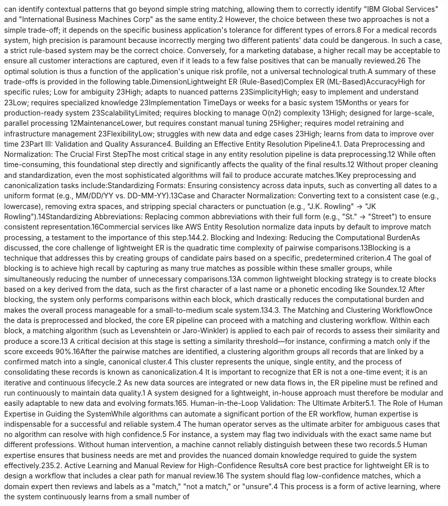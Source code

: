 can identify contextual patterns that go beyond simple string matching, allowing them to correctly identify "IBM Global Services" and "International Business Machines Corp" as the same entity.2 However, the choice between these two approaches is not a simple trade-off; it depends on the specific business application's tolerance for different types of errors.8 For a medical records system, high precision is paramount because incorrectly merging two different patients' data could be dangerous. In such a case, a strict rule-based system may be the correct choice. Conversely, for a marketing database, a higher recall may be acceptable to ensure all customer interactions are captured, even if it leads to a few false positives that can be manually reviewed.26 The optimal solution is thus a function of the application's unique risk profile, not a universal technological truth.A summary of these trade-offs is provided in the following table.DimensionLightweight ER (Rule-Based)Complex ER (ML-Based)AccuracyHigh for specific rules; Low for ambiguity 23High; adapts to nuanced patterns 23SimplicityHigh; easy to implement and understand 23Low; requires specialized knowledge 23Implementation TimeDays or weeks for a basic system 15Months or years for production-ready system 23ScalabilityLimited; requires blocking to manage O(n2) complexity 13High; designed for large-scale, parallel processing 12MaintenanceLower, but requires constant manual tuning 25Higher; requires model retraining and infrastructure management 23FlexibilityLow; struggles with new data and edge cases 23High; learns from data to improve over time 23Part III: Validation and Quality Assurance4. Building an Effective Entity Resolution Pipeline4.1. Data Preprocessing and Normalization: The Crucial First StepThe most critical stage in any entity resolution pipeline is data preprocessing.12 While often time-consuming, this foundational step directly and significantly affects the quality of the final results.12 Without proper cleaning and standardization, even the most sophisticated algorithms will fail to produce accurate matches.1Key preprocessing and canonicalization tasks include:Standardizing Formats: Ensuring consistency across data inputs, such as converting all dates to a uniform format (e.g., MM/DD/YY vs. DD-MM-YY).13Case and Character Normalization: Converting text to a consistent case (e.g., lowercase), removing extra spaces, and stripping special characters or punctuation (e.g., "J.K. Rowling" -> "JK Rowling").14Standardizing Abbreviations: Replacing common abbreviations with their full form (e.g., "St." -> "Street") to ensure consistent representation.16Commercial services like AWS Entity Resolution normalize data inputs by default to improve match processing, a testament to the importance of this step.144.2. Blocking and Indexing: Reducing the Computational BurdenAs discussed, the core challenge of lightweight ER is the quadratic time complexity of pairwise comparisons.13Blocking is a technique that addresses this by creating groups of candidate pairs based on a specific, predetermined criterion.4 The goal of blocking is to achieve high recall by capturing as many true matches as possible within these smaller groups, while simultaneously reducing the number of unnecessary comparisons.13A common lightweight blocking strategy is to create blocks based on a key derived from the data, such as the first character of a last name or a phonetic encoding like Soundex.12 After blocking, the system only performs comparisons within each block, which drastically reduces the computational burden and makes the overall process manageable for a small-to-medium scale system.134.3. The Matching and Clustering WorkflowOnce the data is preprocessed and blocked, the core ER pipeline can proceed with a matching and clustering workflow. Within each block, a matching algorithm (such as Levenshtein or Jaro-Winkler) is applied to each pair of records to assess their similarity and produce a score.13 A critical decision at this stage is setting a similarity threshold—for instance, confirming a match only if the score exceeds 90%.16After the pairwise matches are identified, a clustering algorithm groups all records that are linked by a confirmed match into a single, canonical cluster.4 This cluster represents the unique, single entity, and the process of consolidating these records is known as canonicalization.4 It is important to recognize that ER is not a one-time event; it is an iterative and continuous lifecycle.2 As new data sources are integrated or new data flows in, the ER pipeline must be refined and run continuously to maintain data quality.1 A system designed for a lightweight, in-house approach must therefore be modular and easily adaptable to new data and evolving formats.165. Human-in-the-Loop Validation: The Ultimate Arbiter5.1. The Role of Human Expertise in Guiding the SystemWhile algorithms can automate a significant portion of the ER workflow, human expertise is indispensable for a successful and reliable system.4 The human operator serves as the ultimate arbiter for ambiguous cases that no algorithm can resolve with high confidence.5 For instance, a system may flag two individuals with the exact same name but different professions. Without human intervention, a machine cannot reliably distinguish between these two records.5 Human expertise ensures that business needs are met and provides the nuanced domain knowledge required to guide the system effectively.235.2. Active Learning and Manual Review for High-Confidence ResultsA core best practice for lightweight ER is to design a workflow that includes a clear path for manual review.16 The system should flag low-confidence matches, which a domain expert then reviews and labels as a "match," "not a match," or "unsure".4 This process is a form of active learning, where the system continuously learns from a small number of